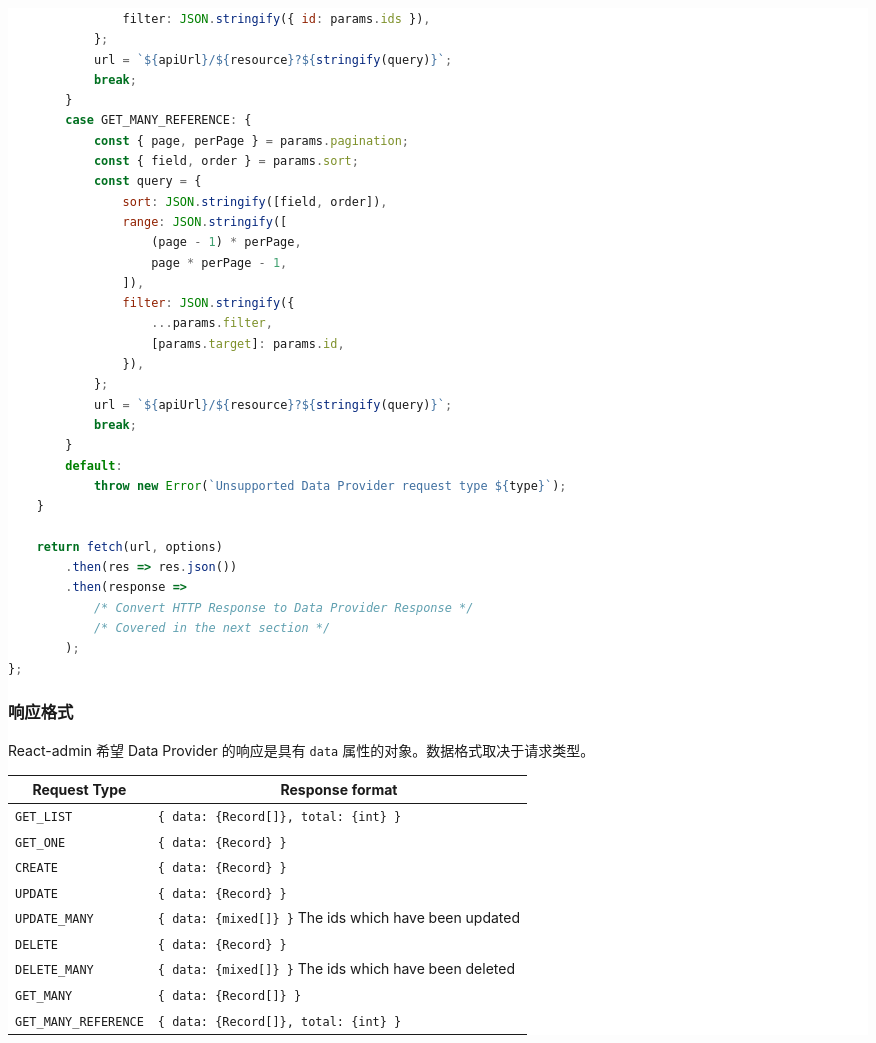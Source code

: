 ```js
                filter: JSON.stringify({ id: params.ids }),
            };
            url = `${apiUrl}/${resource}?${stringify(query)}`;
            break;
        }
        case GET_MANY_REFERENCE: {
            const { page, perPage } = params.pagination;
            const { field, order } = params.sort;
            const query = {
                sort: JSON.stringify([field, order]),
                range: JSON.stringify([
                    (page - 1) * perPage,
                    page * perPage - 1,
                ]),
                filter: JSON.stringify({
                    ...params.filter,
                    [params.target]: params.id,
                }),
            };
            url = `${apiUrl}/${resource}?${stringify(query)}`;
            break;
        }
        default:
            throw new Error(`Unsupported Data Provider request type ${type}`);
    }

    return fetch(url, options)
        .then(res => res.json())
        .then(response =>
            /* Convert HTTP Response to Data Provider Response */
            /* Covered in the next section */
        );
};
```

### 响应格式

React-admin 希望 Data Provider 的响应是具有 `data` 属性的对象。数据格式取决于请求类型。

| Request Type         | Response format                                       |
| -------------------- | ----------------------------------------------------- |
| `GET_LIST`           | `{ data: {Record[]}, total: {int} }`                  |
| `GET_ONE`            | `{ data: {Record} }`                                  |
| `CREATE`             | `{ data: {Record} }`                                  |
| `UPDATE`             | `{ data: {Record} }`                                  |
| `UPDATE_MANY`        | `{ data: {mixed[]} }` The ids which have been updated |
| `DELETE`             | `{ data: {Record} }`                                  |
| `DELETE_MANY`        | `{ data: {mixed[]} }` The ids which have been deleted |
| `GET_MANY`           | `{ data: {Record[]} }`                                |
| `GET_MANY_REFERENCE` | `{ data: {Record[]}, total: {int} }`                  |
